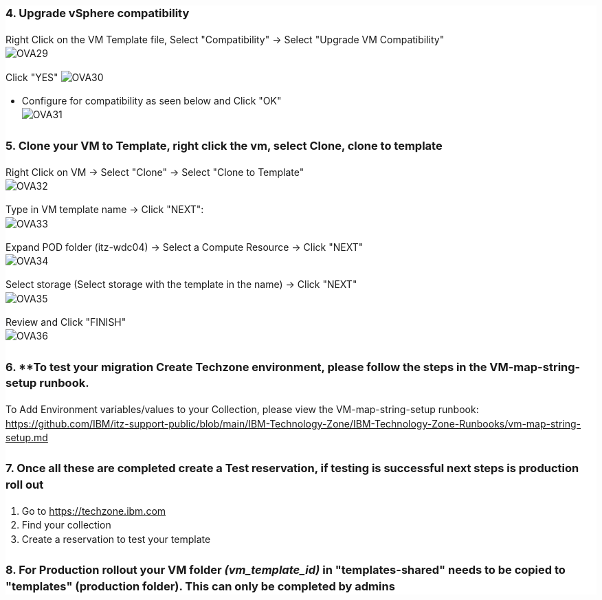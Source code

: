 
### 4. **Upgrade vSphere compatibility**
Right Click on the VM Template file, Select "Compatibility" -> Select "Upgrade VM Compatibility" <br>
![OVA29](/IBM-Technology-Zone/IBM-Technology-Zone-Runbooks/Images/OVA29.jpeg)

Click "YES"
![OVA30](/IBM-Technology-Zone/IBM-Technology-Zone-Runbooks/Images/OVA30.jpeg)

- Configure for compatibility as seen below and Click "OK"<br>
![OVA31](/IBM-Technology-Zone/IBM-Technology-Zone-Runbooks/Images/OVA31.jpeg)


### 5. **Clone your VM to Template, right click the vm, select Clone, clone to template**
Right Click on VM -> Select "Clone" -> Select "Clone to Template"<br>
![OVA32](/IBM-Technology-Zone/IBM-Technology-Zone-Runbooks/Images/OVA32.jpeg)

Type in VM template name -> Click "NEXT":<br>
![OVA33](/IBM-Technology-Zone/IBM-Technology-Zone-Runbooks/Images/OVA33.jpeg)

Expand POD folder (itz-wdc04) -> Select a Compute Resource -> Click "NEXT"<br>
![OVA34](/IBM-Technology-Zone/IBM-Technology-Zone-Runbooks/Images/OVA34.jpeg)

Select storage (Select storage with the template in the name) -> Click "NEXT"<br>
![OVA35](/IBM-Technology-Zone/IBM-Technology-Zone-Runbooks/Images/OVA35.jpeg)

Review and Click "FINISH"<br>
![OVA36](/IBM-Technology-Zone/IBM-Technology-Zone-Runbooks/Images/OVA36.jpeg)

### 6. **To test your migration **Create Techzone environment**, please follow the steps in the VM-map-string-setup runbook.

To Add Environment variables/values to your Collection, please view the VM-map-string-setup runbook: https://github.com/IBM/itz-support-public/blob/main/IBM-Technology-Zone/IBM-Technology-Zone-Runbooks/vm-map-string-setup.md
### 7. Once all these are completed create a **Test reservation**, if testing is successful next steps is production roll out
1. Go to https://techzone.ibm.com <br>
2. Find your collection<br>
3. Create a reservation to test your template<br>

### 8. For **Production rollout** your VM folder _(vm_template_id)_ in "templates-shared" needs to be copied to "templates" (production folder). This can only be completed by admins
